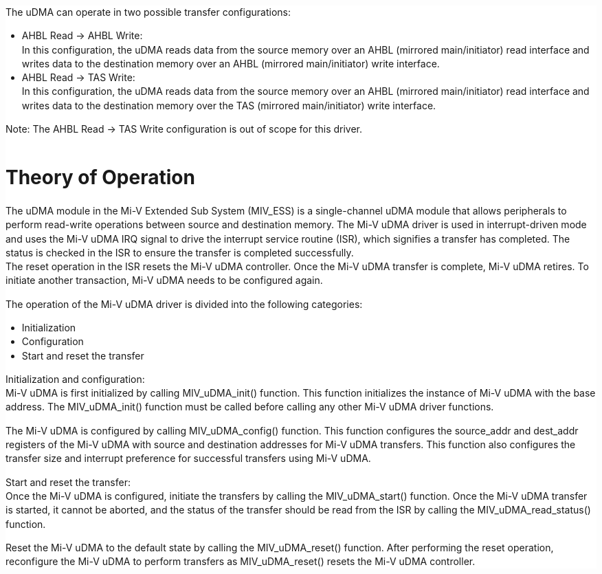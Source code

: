 The uDMA can operate in two possible transfer configurations:

  - AHBL Read -> AHBL Write:  
In this configuration, the uDMA reads data from 
the source memory over an AHBL (mirrored main/initiator) read interface and 
writes data to the destination memory over an AHBL (mirrored main/initiator) 
write interface.
  - AHBL Read -> TAS Write:  
In this configuration, the uDMA reads data from 
the source memory over an AHBL (mirrored main/initiator) read interface and 
writes data to the destination memory over the TAS (mirrored main/initiator) 
write interface.

Note: The AHBL Read -> TAS Write configuration is out of scope for this driver.

# Theory of Operation
The uDMA module in the Mi-V Extended Sub System (MIV_ESS) is a single-channel
uDMA module that allows peripherals to perform read-write operations between
source and destination memory. The Mi-V uDMA driver is used in interrupt-driven
mode and uses the Mi-V uDMA IRQ signal to drive the interrupt service routine
(ISR), which signifies a transfer has completed. The status is checked in the
ISR to ensure the transfer is completed successfully.  
The reset operation in
the ISR resets the Mi-V uDMA controller. Once the Mi-V uDMA transfer is
complete, Mi-V uDMA retires. To initiate another transaction, Mi-V uDMA needs to
be configured again.

The operation of the Mi-V uDMA driver is divided into the following categories:

  - Initialization
  - Configuration
  - Start and reset the transfer

Initialization and configuration:  
Mi-V uDMA is first initialized by calling
MIV_uDMA_init() function. This function initializes the instance of Mi-V uDMA
with the base address. The MIV_uDMA_init() function must be called before
calling any other Mi-V uDMA driver functions.

The Mi-V uDMA is configured by calling MIV_uDMA_config() function. This function
configures the source_addr and dest_addr registers of the Mi-V uDMA with source
and destination addresses for Mi-V uDMA transfers. This function also configures
the transfer size and interrupt preference for successful transfers using Mi-V
uDMA.

Start and reset the transfer:  
Once the Mi-V uDMA is configured, initiate the
transfers by calling the MIV_uDMA_start() function. Once the Mi-V uDMA transfer
is started, it cannot be aborted, and the status of the transfer should be read
from the ISR by calling the MIV_uDMA_read_status() function.

Reset the Mi-V uDMA to the default state by calling the MIV_uDMA_reset()
function. After performing the reset operation, reconfigure the Mi-V uDMA to
perform transfers as MIV_uDMA_reset() resets the Mi-V uDMA controller.
